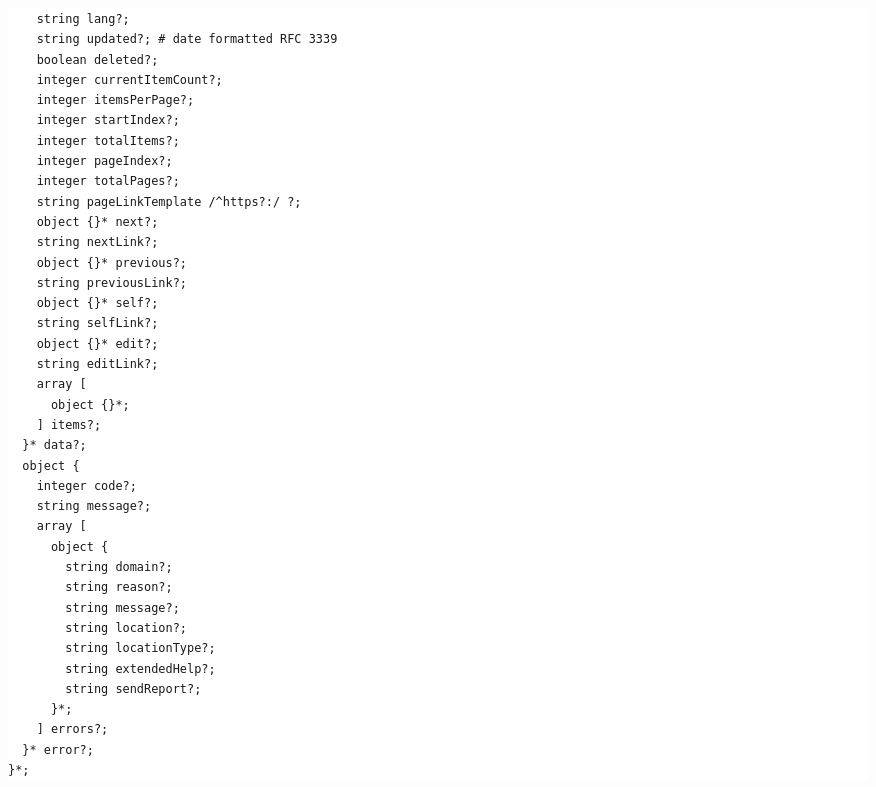 ```plaintext
    string lang?;
    string updated?; # date formatted RFC 3339
    boolean deleted?;
    integer currentItemCount?;
    integer itemsPerPage?;
    integer startIndex?;
    integer totalItems?;
    integer pageIndex?;
    integer totalPages?;
    string pageLinkTemplate /^https?:/ ?;
    object {}* next?;
    string nextLink?;
    object {}* previous?;
    string previousLink?;
    object {}* self?;
    string selfLink?;
    object {}* edit?;
    string editLink?;
    array [
      object {}*;
    ] items?;
  }* data?;
  object {
    integer code?;
    string message?;
    array [
      object {
        string domain?;
        string reason?;
        string message?;
        string location?;
        string locationType?;
        string extendedHelp?;
        string sendReport?;
      }*;
    ] errors?;
  }* error?;
}*;
```
